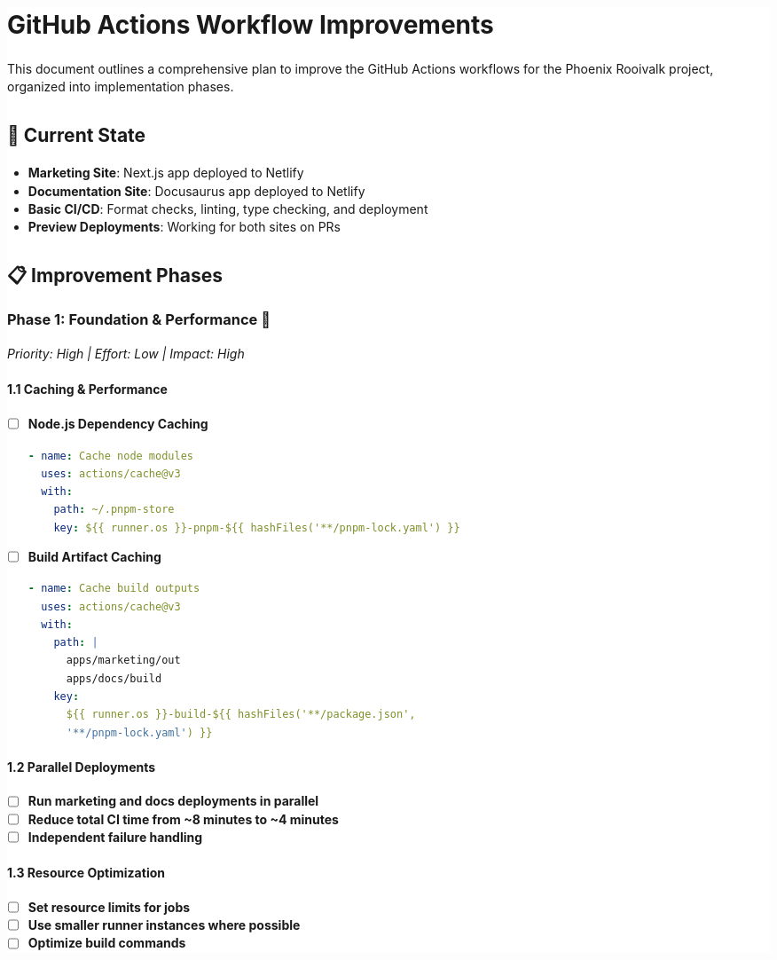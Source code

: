 # GitHub Actions Workflow Improvements

This document outlines a comprehensive plan to improve the GitHub Actions
workflows for the Phoenix Rooivalk project, organized into implementation
phases.

## 🎯 **Current State**

- **Marketing Site**: Next.js app deployed to Netlify
- **Documentation Site**: Docusaurus app deployed to Netlify
- **Basic CI/CD**: Format checks, linting, type checking, and deployment
- **Preview Deployments**: Working for both sites on PRs

## 📋 **Improvement Phases**

### **Phase 1: Foundation & Performance** 🚀

_Priority: High | Effort: Low | Impact: High_

#### **1.1 Caching & Performance**

- [ ] **Node.js Dependency Caching**
  ```yaml
  - name: Cache node modules
    uses: actions/cache@v3
    with:
      path: ~/.pnpm-store
      key: ${{ runner.os }}-pnpm-${{ hashFiles('**/pnpm-lock.yaml') }}
  ```
- [ ] **Build Artifact Caching**
  ```yaml
  - name: Cache build outputs
    uses: actions/cache@v3
    with:
      path: |
        apps/marketing/out
        apps/docs/build
      key:
        ${{ runner.os }}-build-${{ hashFiles('**/package.json',
        '**/pnpm-lock.yaml') }}
  ```

#### **1.2 Parallel Deployments**

- [ ] **Run marketing and docs deployments in parallel**
- [ ] **Reduce total CI time from ~8 minutes to ~4 minutes**
- [ ] **Independent failure handling**

#### **1.3 Resource Optimization**

- [ ] **Set resource limits for jobs**
- [ ] **Use smaller runner instances where possible**
- [ ] **Optimize build commands**
